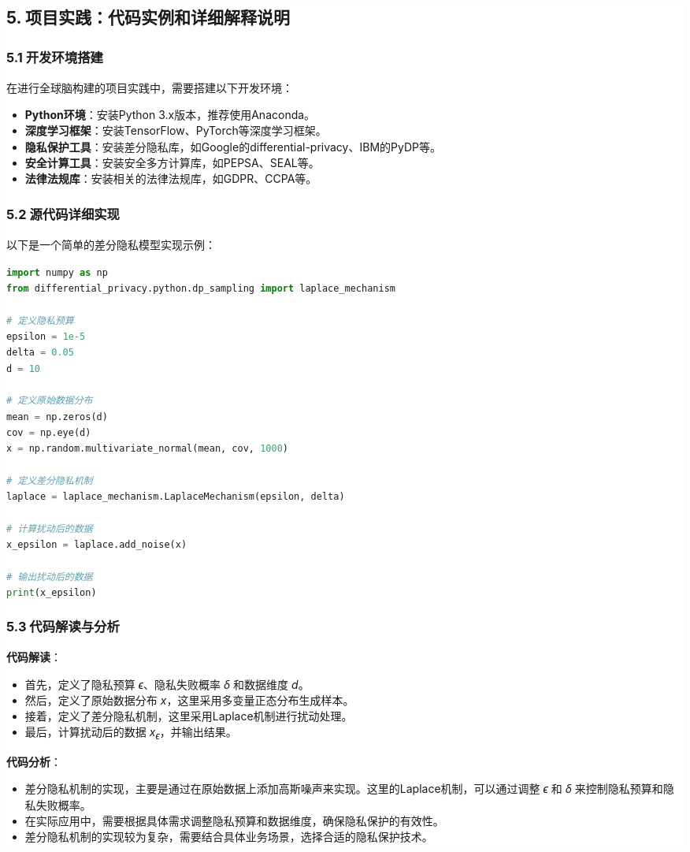 ## 5. 项目实践：代码实例和详细解释说明

### 5.1 开发环境搭建

在进行全球脑构建的项目实践中，需要搭建以下开发环境：

- **Python环境**：安装Python 3.x版本，推荐使用Anaconda。
- **深度学习框架**：安装TensorFlow、PyTorch等深度学习框架。
- **隐私保护工具**：安装差分隐私库，如Google的differential-privacy、IBM的PyDP等。
- **安全计算工具**：安装安全多方计算库，如PEPSA、SEAL等。
- **法律法规库**：安装相关的法律法规库，如GDPR、CCPA等。

### 5.2 源代码详细实现

以下是一个简单的差分隐私模型实现示例：

```python
import numpy as np
from differential_privacy.python.dp_sampling import laplace_mechanism

# 定义隐私预算
epsilon = 1e-5
delta = 0.05
d = 10

# 定义原始数据分布
mean = np.zeros(d)
cov = np.eye(d)
x = np.random.multivariate_normal(mean, cov, 1000)

# 定义差分隐私机制
laplace = laplace_mechanism.LaplaceMechanism(epsilon, delta)

# 计算扰动后的数据
x_epsilon = laplace.add_noise(x)

# 输出扰动后的数据
print(x_epsilon)
```

### 5.3 代码解读与分析

**代码解读**：

- 首先，定义了隐私预算 $\epsilon$、隐私失败概率 $\delta$ 和数据维度 $d$。
- 然后，定义了原始数据分布 $x$，这里采用多变量正态分布生成样本。
- 接着，定义了差分隐私机制，这里采用Laplace机制进行扰动处理。
- 最后，计算扰动后的数据 $x_{\epsilon}$，并输出结果。

**代码分析**：

- 差分隐私机制的实现，主要是通过在原始数据上添加高斯噪声来实现。这里的Laplace机制，可以通过调整 $\epsilon$ 和 $\delta$ 来控制隐私预算和隐私失败概率。
- 在实际应用中，需要根据具体需求调整隐私预算和数据维度，确保隐私保护的有效性。
- 差分隐私机制的实现较为复杂，需要结合具体业务场景，选择合适的隐私保护技术。
